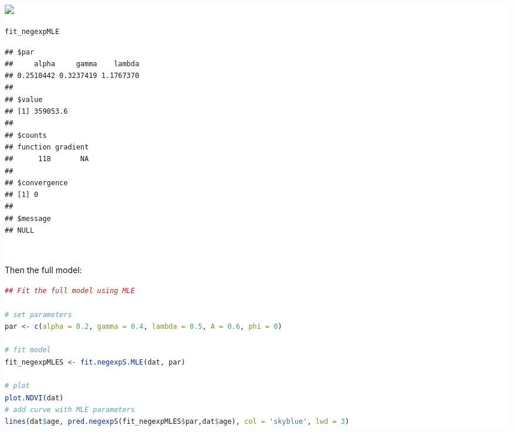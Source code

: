 ![](README_files/figure-gfm/unnamed-chunk-7-1.png)

``` r
fit_negexpMLE
```

    ## $par
    ##     alpha     gamma    lambda 
    ## 0.2510442 0.3237419 1.1767370 
    ## 
    ## $value
    ## [1] 359053.6
    ## 
    ## $counts
    ## function gradient 
    ##      118       NA 
    ## 
    ## $convergence
    ## [1] 0
    ## 
    ## $message
    ## NULL

<br>

Then the full model:

``` r
## Fit the full model using MLE

# set parameters
par <- c(alpha = 0.2, gamma = 0.4, lambda = 0.5, A = 0.6, phi = 0)

# fit model
fit_negexpMLES <- fit.negexpS.MLE(dat, par)

# plot
plot.NDVI(dat)
# add curve with MLE parameters
lines(dat$age, pred.negexpS(fit_negexpMLES$par,dat$age), col = 'skyblue', lwd = 3)
```
